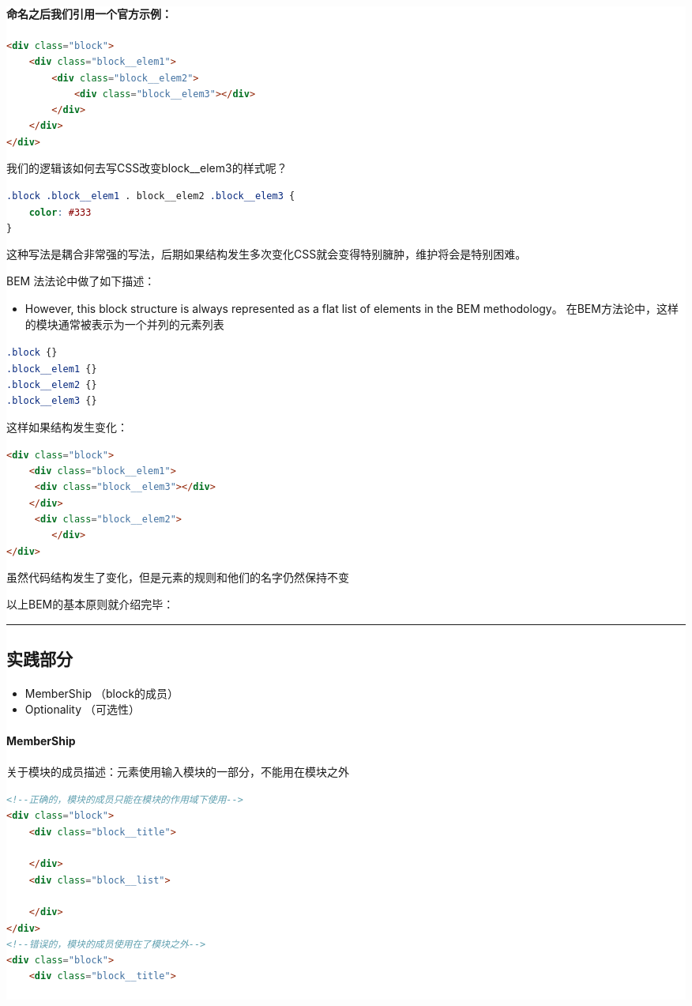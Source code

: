 #### 命名之后我们引用一个官方示例：
```html
<div class="block">
    <div class="block__elem1">
        <div class="block__elem2">
            <div class="block__elem3"></div>
        </div>
    </div>
</div>
```
我们的逻辑该如何去写CSS改变block__elem3的样式呢？
```css
.block .block__elem1 . block__elem2 .block__elem3 {
	color: #333
}
```
这种写法是耦合非常强的写法，后期如果结构发生多次变化CSS就会变得特别臃肿，维护将会是特别困难。

BEM 法法论中做了如下描述：
- However, this block structure is always represented as a flat list of elements in the BEM methodology。
在BEM方法论中，这样的模块通常被表示为一个并列的元素列表

```css
.block {}
.block__elem1 {}
.block__elem2 {}
.block__elem3 {}
```
这样如果结构发生变化：

```html
<div class="block">
    <div class="block__elem1">
	 <div class="block__elem3"></div>
    </div>
	 <div class="block__elem2">
        </div>
</div>
```
虽然代码结构发生了变化，但是元素的规则和他们的名字仍然保持不变

以上BEM的基本原则就介绍完毕：

------------

## 实践部分
- MemberShip （block的成员）
- Optionality （可选性）

#### MemberShip 
关于模块的成员描述：元素使用输入模块的一部分，不能用在模块之外
```html
<!--正确的，模块的成员只能在模块的作用域下使用-->
<div class="block">
	<div class="block__title">
		
	</div>
	<div class="block__list">
		
	</div>
</div>
<!--错误的，模块的成员使用在了模块之外-->
<div class="block">
	<div class="block__title">
		
```